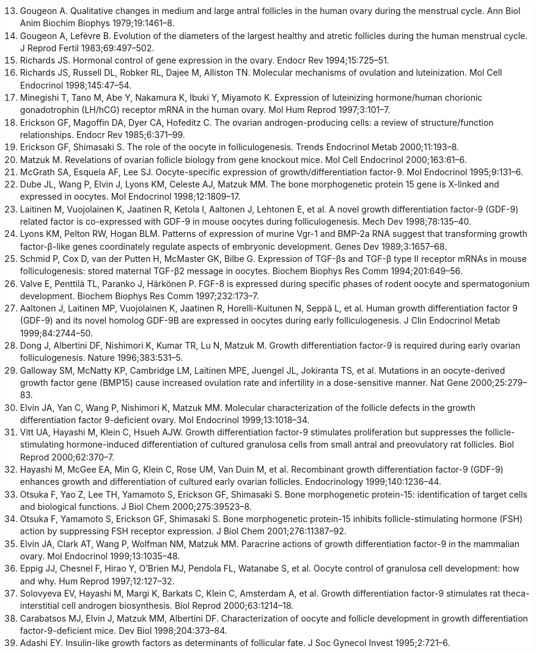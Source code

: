 13. Gougeon A. Qualitative changes in medium and large antral follicles in the human ovary during the menstrual cycle. Ann Biol Anim Biochim Biophys 1979;19:1461–8.
14. Gougeon A, Lefèvre B. Evolution of the diameters of the largest healthy and atretic follicles during the human menstrual cycle. J Reprod Fertil 1983;69:497–502.
15. Richards JS. Hormonal control of gene expression in the ovary. Endocr Rev 1994;15:725–51.
16. Richards JS, Russell DL, Robker RL, Dajee M, Alliston TN. Molecular mechanisms of ovulation and luteinization. Mol Cell Endocrinol 1998;145:47–54.
17. Minegishi T, Tano M, Abe Y, Nakamura K, Ibuki Y, Miyamoto K. Expression of luteinizing hormone/human chorionic gonadotrophin (LH/hCG) receptor mRNA in the human ovary. Mol Hum Reprod 1997;3:101–7.
18. Erickson GF, Magoffin DA, Dyer CA, Hofeditz C. The ovarian androgen-producing cells: a review of structure/function relationships. Endocr Rev 1985;6:371–99.
19. Erickson GF, Shimasaki S. The role of the oocyte in folliculogenesis. Trends Endocrinol Metab 2000;11:193–8.
20. Matzuk M. Revelations of ovarian follicle biology from gene knockout mice. Mol Cell Endocrinol 2000;163:61–6.
21. McGrath SA, Esquela AF, Lee SJ. Oocyte-specific expression of growth/differentiation factor-9. Mol Endocrinol 1995;9:131–6.
22. Dube JL, Wang P, Elvin J, Lyons KM, Celeste AJ, Matzuk MM. The bone morphogenetic protein 15 gene is X-linked and expressed in oocytes. Mol Endocrinol 1998;12:1809–17.
23. Laitinen M, Vuojolainen K, Jaatinen R, Ketola I, Aaltonen J, Lehtonen E, et al. A novel growth differentiation factor-9 (GDF-9) related factor is co-expressed with GDF-9 in mouse oocytes during folliculogenesis. Mech Dev 1998;78:135–40.
24. Lyons KM, Pelton RW, Hogan BLM. Patterns of expression of murine Vgr-1 and BMP-2a RNA suggest that transforming growth factor-β-like genes coordinately regulate aspects of embryonic development. Genes Dev 1989;3:1657–68.
25. Schmid P, Cox D, van der Putten H, McMaster GK, Bilbe G. Expression of TGF-βs and TGF-β type II receptor mRNAs in mouse folliculogenesis: stored maternal TGF-β2 message in oocytes. Biochem Biophys Res Comm 1994;201:649–56.
26. Valve E, Penttilä TL, Paranko J, Härkönen P. FGF-8 is expressed during specific phases of rodent oocyte and spermatogonium development. Biochem Biophys Res Comm 1997;232:173–7.
27. Aaltonen J, Laitinen MP, Vuojolainen K, Jaatinen R, Horelli-Kuitunen N, Seppä L, et al. Human growth differentiation factor 9 (GDF-9) and its novel homolog GDF-9B are expressed in oocytes during early folliculogenesis. J Clin Endocrinol Metab 1999;84:2744–50.
28. Dong J, Albertini DF, Nishimori K, Kumar TR, Lu N, Matzuk M. Growth differentiation factor-9 is required during early ovarian folliculogenesis. Nature 1996;383:531–5.
29. Galloway SM, McNatty KP, Cambridge LM, Laitinen MPE, Juengel JL, Jokiranta TS, et al. Mutations in an oocyte-derived growth factor gene (BMP15) cause increased ovulation rate and infertility in a dose-sensitive manner. Nat Gene 2000;25:279–83.
30. Elvin JA, Yan C, Wang P, Nishimori K, Matzuk MM. Molecular characterization of the follicle defects in the growth differentiation factor 9-deficient ovary. Mol Endocrinol 1999;13:1018–34.
31. Vitt UA, Hayashi M, Klein C, Hsueh AJW. Growth differentiation factor-9 stimulates proliferation but suppresses the follicle-stimulating hormone-induced differentiation of cultured granulosa cells from small antral and preovulatory rat follicles. Biol Reprod 2000;62:370–7.
32. Hayashi M, McGee EA, Min G, Klein C, Rose UM, Van Duin M, et al. Recombinant growth differentiation factor-9 (GDF-9) enhances growth and differentiation of cultured early ovarian follicles. Endocrinology 1999;140:1236–44.
33. Otsuka F, Yao Z, Lee TH, Yamamoto S, Erickson GF, Shimasaki S. Bone morphogenetic protein-15: identification of target cells and biological functions. J Biol Chem 2000;275:39523–8.
34. Otsuka F, Yamamoto S, Erickson GF, Shimasaki S. Bone morphogenetic protein-15 inhibits follicle-stimulating hormone (FSH) action by suppressing FSH receptor expression. J Biol Chem 2001;276:11387–92.
35. Elvin JA, Clark AT, Wang P, Wolfman NM, Matzuk MM. Paracrine actions of growth differentiation factor-9 in the mammalian ovary. Mol Endocrinol 1999;13:1035–48.
36. Eppig JJ, Chesnel F, Hirao Y, O’Brien MJ, Pendola FL, Watanabe S, et al. Oocyte control of granulosa cell development: how and why. Hum Reprod 1997;12:127–32.
37. Solovyeva EV, Hayashi M, Margi K, Barkats C, Klein C, Amsterdam A, et al. Growth differentiation factor-9 stimulates rat theca-interstitial cell androgen biosynthesis. Biol Reprod 2000;63:1214–18.
38. Carabatsos MJ, Elvin J, Matzuk MM, Albertini DF. Characterization of oocyte and follicle development in growth differentiation factor-9-deficient mice. Dev Biol 1998;204:373–84.
39. Adashi EY. Insulin-like growth factors as determinants of follicular fate. J Soc Gynecol Invest 1995;2:721–6.